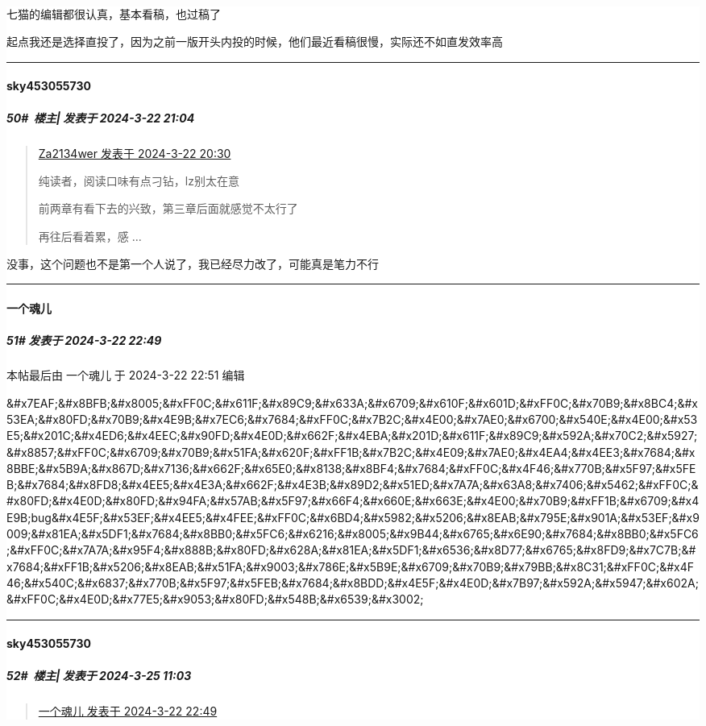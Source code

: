 七猫的编辑都很认真，基本看稿，也过稿了

起点我还是选择直投了，因为之前一版开头内投的时候，他们最近看稿很慢，实际还不如直发效率高

*****

####  sky453055730  
##### 50#         楼主| 发表于 2024-3-22 21:04

<blockquote><a href="httphttps://bbs.saraba1st.com/2b/forum.php?mod=redirect&amp;goto=findpost&amp;pid=64341286&amp;ptid=2176415" target="_blank">Za2134wer 发表于 2024-3-22 20:30</a>

纯读者，阅读口味有点刁钻，lz别太在意

前两章有看下去的兴致，第三章后面就感觉不太行了

再往后看着累，感 ...</blockquote>
没事，这个问题也不是第一个人说了，我已经尽力改了，可能真是笔力不行

*****

####  一个魂儿  
##### 51#       发表于 2024-3-22 22:49

 本帖最后由 一个魂儿 于 2024-3-22 22:51 编辑 

&amp;#x7EAF;&amp;#x8BFB;&amp;#x8005;&amp;#xFF0C;&amp;#x611F;&amp;#x89C9;&amp;#x633A;&amp;#x6709;&amp;#x610F;&amp;#x601D;&amp;#xFF0C;&amp;#x70B9;&amp;#x8BC4;&amp;#x53EA;&amp;#x80FD;&amp;#x70B9;&amp;#x4E9B;&amp;#x7EC6;&amp;#x7684;&amp;#xFF0C;&amp;#x7B2C;&amp;#x4E00;&amp;#x7AE0;&amp;#x6700;&amp;#x540E;&amp;#x4E00;&amp;#x53E5;&amp;#x201C;&amp;#x4ED6;&amp;#x4EEC;&amp;#x90FD;&amp;#x4E0D;&amp;#x662F;&amp;#x4EBA;&amp;#x201D;&amp;#x611F;&amp;#x89C9;&amp;#x592A;&amp;#x70C2;&amp;#x5927;&amp;#x8857;&amp;#xFF0C;&amp;#x6709;&amp;#x70B9;&amp;#x51FA;&amp;#x620F;&amp;#xFF1B;&amp;#x7B2C;&amp;#x4E09;&amp;#x7AE0;&amp;#x4EA4;&amp;#x4EE3;&amp;#x7684;&amp;#x8BBE;&amp;#x5B9A;&amp;#x867D;&amp;#x7136;&amp;#x662F;&amp;#x65E0;&amp;#x8138;&amp;#x8BF4;&amp;#x7684;&amp;#xFF0C;&amp;#x4F46;&amp;#x770B;&amp;#x5F97;&amp;#x5FEB;&amp;#x7684;&amp;#x8FD8;&amp;#x4EE5;&amp;#x4E3A;&amp;#x662F;&amp;#x4E3B;&amp;#x89D2;&amp;#x51ED;&amp;#x7A7A;&amp;#x63A8;&amp;#x7406;&amp;#x5462;&amp;#xFF0C;&amp;#x80FD;&amp;#x4E0D;&amp;#x80FD;&amp;#x94FA;&amp;#x57AB;&amp;#x5F97;&amp;#x66F4;&amp;#x660E;&amp;#x663E;&amp;#x4E00;&amp;#x70B9;&amp;#xFF1B;&amp;#x6709;&amp;#x4E9B;bug&amp;#x4E5F;&amp;#x53EF;&amp;#x4EE5;&amp;#x4FEE;&amp;#xFF0C;&amp;#x6BD4;&amp;#x5982;&amp;#x5206;&amp;#x8EAB;&amp;#x795E;&amp;#x901A;&amp;#x53EF;&amp;#x9009;&amp;#x81EA;&amp;#x5DF1;&amp;#x7684;&amp;#x8BB0;&amp;#x5FC6;&amp;#x6216;&amp;#x8005;&amp;#x9B44;&amp;#x6765;&amp;#x6E90;&amp;#x7684;&amp;#x8BB0;&amp;#x5FC6;&amp;#xFF0C;&amp;#x7A7A;&amp;#x95F4;&amp;#x888B;&amp;#x80FD;&amp;#x628A;&amp;#x81EA;&amp;#x5DF1;&amp;#x6536;&amp;#x8D77;&amp;#x6765;&amp;#x8FD9;&amp;#x7C7B;&amp;#x7684;&amp;#xFF1B;&amp;#x5206;&amp;#x8EAB;&amp;#x51FA;&amp;#x9003;&amp;#x786E;&amp;#x5B9E;&amp;#x6709;&amp;#x70B9;&amp;#x79BB;&amp;#x8C31;&amp;#xFF0C;&amp;#x4F46;&amp;#x540C;&amp;#x6837;&amp;#x770B;&amp;#x5F97;&amp;#x5FEB;&amp;#x7684;&amp;#x8BDD;&amp;#x4E5F;&amp;#x4E0D;&amp;#x7B97;&amp;#x592A;&amp;#x5947;&amp;#x602A;&amp;#xFF0C;&amp;#x4E0D;&amp;#x77E5;&amp;#x9053;&amp;#x80FD;&amp;#x548B;&amp;#x6539;&amp;#x3002;

*****

####  sky453055730  
##### 52#         楼主| 发表于 2024-3-25 11:03

<blockquote><a href="httphttps://bbs.saraba1st.com/2b/forum.php?mod=redirect&amp;goto=findpost&amp;pid=64342878&amp;ptid=2176415" target="_blank">一个魂儿 发表于 2024-3-22 22:49</a>
